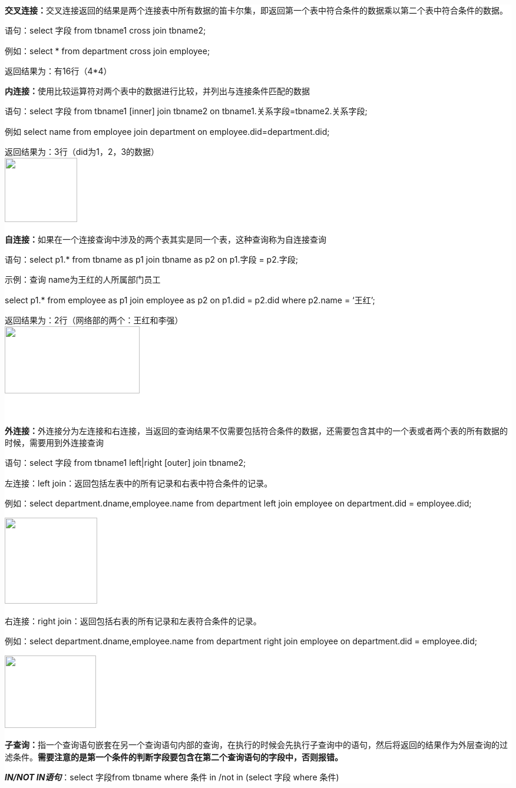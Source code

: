 <p style="margin-left:0pt;"><strong><strong>交叉连接：</strong></strong>交叉连接返回的结果是两个连接表中所有数据的笛卡尔集，即返回第一个表中符合条件的数据乘以第二个表中符合条件的数据。</p>

<p style="margin-left:0pt;">语句：select 字段 from tbname1 cross join tbname2;</p>

<p style="margin-left:0pt;">例如：select * from department cross join employee;</p>

<p style="margin-left:0pt;">返回结果为：有16行（4*4）</p>

<p style="margin-left:0pt;"><strong><strong>内连接：</strong></strong>使用比较运算符对两个表中的数据进行比较，并列出与连接条件匹配的数据</p>

<p style="margin-left:0pt;">语句：select 字段 from tbname1 [inner] join tbname2 on tbname1.关系字段=tbname2.关系字段;</p>

<p style="margin-left:0pt;">例如 select name from employee join department on employee.did=department.did;</p>

<p style="margin-left:0pt;">返回结果为：3行（did为1，2，3的数据）<br /><img alt="" class="has" height="109" src="https://img-blog.csdn.net/20180818091518909?watermark/2/text/aHR0cHM6Ly9ibG9nLmNzZG4ubmV0L0Zhbk1MZWk=/font/5a6L5L2T/fontsize/400/fill/I0JBQkFCMA==/dissolve/70" width="123" /></p>

<p style="margin-left:0pt;"><strong><strong>自连接：</strong></strong>如果在一个连接查询中涉及的两个表其实是同一个表，这种查询称为自连接查询</p>

<p style="margin-left:0pt;">语句：select p1.* from tbname as p1 join tbname as p2 on p1.字段 = p2.字段;</p>

<p style="margin-left:0pt;">示例：查询 name为王红的人所属部门员工</p>

<p style="margin-left:0pt;">select p1.* from employee as p1 join employee as p2 on p1.did = p2.did where p2.name = ‘王红’;</p>

<p style="margin-left:0pt;">返回结果为：2行（网络部的两个：王红和李强）<br /><img alt="" class="has" height="114" src="https://img-blog.csdn.net/20180818091540331?watermark/2/text/aHR0cHM6Ly9ibG9nLmNzZG4ubmV0L0Zhbk1MZWk=/font/5a6L5L2T/fontsize/400/fill/I0JBQkFCMA==/dissolve/70" width="229" /></p>

<p style="margin-left:0pt;"> </p>

<p style="margin-left:0pt;"><strong><strong>外连接：</strong></strong>外连接分为左连接和右连接，当返回的查询结果不仅需要包括符合条件的数据，还需要包含其中的一个表或者两个表的所有数据的时候，需要用到外连接查询</p>

<p style="margin-left:0pt;">语句：select 字段 from tbname1 left|right [outer] join tbname2;</p>

<p style="margin-left:0pt;">左连接：left join：返回包括左表中的所有记录和右表中符合条件的记录。</p>

<p style="margin-left:0pt;">例如：select department.dname,employee.name from department left join employee on department.did = employee.did;</p>

<p style="margin-left:0pt;"><img alt="" class="has" height="146" src="https://img-blog.csdn.net/20180818091604776?watermark/2/text/aHR0cHM6Ly9ibG9nLmNzZG4ubmV0L0Zhbk1MZWk=/font/5a6L5L2T/fontsize/400/fill/I0JBQkFCMA==/dissolve/70" width="157" /></p>

<p style="margin-left:0pt;">右连接：right join：返回包括右表的所有记录和左表符合条件的记录。</p>

<p style="margin-left:0pt;">例如：select department.dname,employee.name from department right join employee on department.did = employee.did;</p>

<p style="margin-left:0pt;"><img alt="" class="has" height="123" src="https://img-blog.csdn.net/20180818091619299?watermark/2/text/aHR0cHM6Ly9ibG9nLmNzZG4ubmV0L0Zhbk1MZWk=/font/5a6L5L2T/fontsize/400/fill/I0JBQkFCMA==/dissolve/70" width="155" /></p>

<p style="margin-left:0pt;"><strong><strong>子查询：</strong></strong>指一个查询语句嵌套在另一个查询语句内部的查询，在执行的时候会先执行子查询中的语句，然后将返回的结果作为外层查询的过滤条件。<strong><strong>需要注意的是第一个条件的判断字段要包含在第二个查询语句的字段中，否则报错。</strong></strong></p>

<p style="margin-left:0pt;"><strong><em><strong><em>IN/NOT IN语句</em></strong></em></strong>：select 字段from tbname where 条件 in /not in (select 字段 where 条件)  </p>
